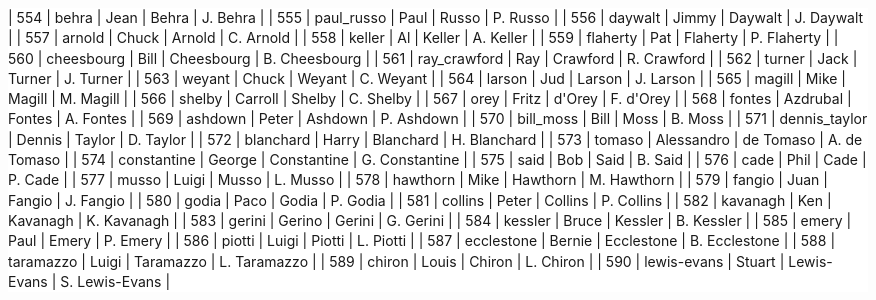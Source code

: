 |        554 | behra              | Jean              | Behra                   | J. Behra                   |
|        555 | paul_russo         | Paul              | Russo                   | P. Russo                   |
|        556 | daywalt            | Jimmy             | Daywalt                 | J. Daywalt                 |
|        557 | arnold             | Chuck             | Arnold                  | C. Arnold                  |
|        558 | keller             | Al                | Keller                  | A. Keller                  |
|        559 | flaherty           | Pat               | Flaherty                | P. Flaherty                |
|        560 | cheesbourg         | Bill              | Cheesbourg              | B. Cheesbourg              |
|        561 | ray_crawford       | Ray               | Crawford                | R. Crawford                |
|        562 | turner             | Jack              | Turner                  | J. Turner                  |
|        563 | weyant             | Chuck             | Weyant                  | C. Weyant                  |
|        564 | larson             | Jud               | Larson                  | J. Larson                  |
|        565 | magill             | Mike              | Magill                  | M. Magill                  |
|        566 | shelby             | Carroll           | Shelby                  | C. Shelby                  |
|        567 | orey               | Fritz             | d'Orey                  | F. d'Orey                  |
|        568 | fontes             | Azdrubal          | Fontes                  | A. Fontes                  |
|        569 | ashdown            | Peter             | Ashdown                 | P. Ashdown                 |
|        570 | bill_moss          | Bill              | Moss                    | B. Moss                    |
|        571 | dennis_taylor      | Dennis            | Taylor                  | D. Taylor                  |
|        572 | blanchard          | Harry             | Blanchard               | H. Blanchard               |
|        573 | tomaso             | Alessandro        | de Tomaso               | A. de Tomaso               |
|        574 | constantine        | George            | Constantine             | G. Constantine             |
|        575 | said               | Bob               | Said                    | B. Said                    |
|        576 | cade               | Phil              | Cade                    | P. Cade                    |
|        577 | musso              | Luigi             | Musso                   | L. Musso                   |
|        578 | hawthorn           | Mike              | Hawthorn                | M. Hawthorn                |
|        579 | fangio             | Juan              | Fangio                  | J. Fangio                  |
|        580 | godia              | Paco              | Godia                   | P. Godia                   |
|        581 | collins            | Peter             | Collins                 | P. Collins                 |
|        582 | kavanagh           | Ken               | Kavanagh                | K. Kavanagh                |
|        583 | gerini             | Gerino            | Gerini                  | G. Gerini                  |
|        584 | kessler            | Bruce             | Kessler                 | B. Kessler                 |
|        585 | emery              | Paul              | Emery                   | P. Emery                   |
|        586 | piotti             | Luigi             | Piotti                  | L. Piotti                  |
|        587 | ecclestone         | Bernie            | Ecclestone              | B. Ecclestone              |
|        588 | taramazzo          | Luigi             | Taramazzo               | L. Taramazzo               |
|        589 | chiron             | Louis             | Chiron                  | L. Chiron                  |
|        590 | lewis-evans        | Stuart            | Lewis-Evans             | S. Lewis-Evans             |